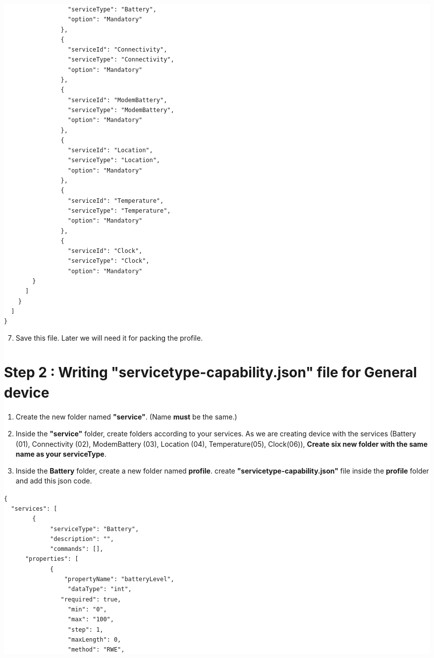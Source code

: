 ```
                  "serviceType": "Battery",
                  "option": "Mandatory"
                },
                {
                  "serviceId": "Connectivity",
                  "serviceType": "Connectivity",
                  "option": "Mandatory"
                },
                {
                  "serviceId": "ModemBattery",
                  "serviceType": "ModemBattery",
                  "option": "Mandatory"
                },
                {
                  "serviceId": "Location",
                  "serviceType": "Location",
                  "option": "Mandatory"
                },
                {
                  "serviceId": "Temperature",
                  "serviceType": "Temperature",
                  "option": "Mandatory"
                },
                {
                  "serviceId": "Clock",
                  "serviceType": "Clock",
                  "option": "Mandatory"
        }
      ]
    }
  ]
}
```
7) Save this file. Later we will need it for packing the profile.

# Step 2 : Writing **"servicetype-capability.json"** file for General device

1) Create the new folder named **"service"**. (Name **must** be the same.)
   
2) Inside the **"service"** folder, create folders according to your services. As we are creating device with the services (Battery (01), Connectivity (02), ModemBattery (03), Location (04), Temperature(05), Clock(06)), **Create six new folder with the same name as your serviceType**.
   
3) Inside the **Battery** folder, create a new folder named **profile**. create **"servicetype-capability.json"** file inside the **profile** folder and add this json code.
```
{
  "services": [
        {
             "serviceType": "Battery",
             "description": "",
             "commands": [],
      "properties": [
             {
                 "propertyName": "batteryLevel",
                  "dataType": "int",
                "required": true,
                  "min": "0",
                  "max": "100",
                  "step": 1,
                  "maxLength": 0,
                  "method": "RWE",
```